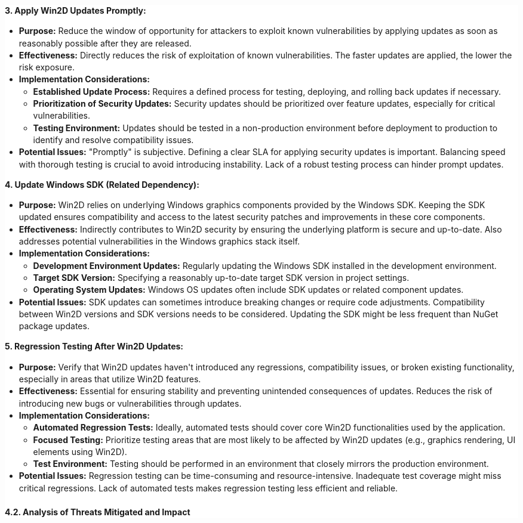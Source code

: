 **3. Apply Win2D Updates Promptly:**

*   **Purpose:**  Reduce the window of opportunity for attackers to exploit known vulnerabilities by applying updates as soon as reasonably possible after they are released.
*   **Effectiveness:** Directly reduces the risk of exploitation of known vulnerabilities. The faster updates are applied, the lower the risk exposure.
*   **Implementation Considerations:**
    *   **Established Update Process:**  Requires a defined process for testing, deploying, and rolling back updates if necessary.
    *   **Prioritization of Security Updates:** Security updates should be prioritized over feature updates, especially for critical vulnerabilities.
    *   **Testing Environment:**  Updates should be tested in a non-production environment before deployment to production to identify and resolve compatibility issues.
*   **Potential Issues:**  "Promptly" is subjective. Defining a clear SLA for applying security updates is important.  Balancing speed with thorough testing is crucial to avoid introducing instability. Lack of a robust testing process can hinder prompt updates.

**4. Update Windows SDK (Related Dependency):**

*   **Purpose:**  Win2D relies on underlying Windows graphics components provided by the Windows SDK. Keeping the SDK updated ensures compatibility and access to the latest security patches and improvements in these core components.
*   **Effectiveness:** Indirectly contributes to Win2D security by ensuring the underlying platform is secure and up-to-date. Also addresses potential vulnerabilities in the Windows graphics stack itself.
*   **Implementation Considerations:**
    *   **Development Environment Updates:**  Regularly updating the Windows SDK installed in the development environment.
    *   **Target SDK Version:**  Specifying a reasonably up-to-date target SDK version in project settings.
    *   **Operating System Updates:**  Windows OS updates often include SDK updates or related component updates.
*   **Potential Issues:**  SDK updates can sometimes introduce breaking changes or require code adjustments.  Compatibility between Win2D versions and SDK versions needs to be considered.  Updating the SDK might be less frequent than NuGet package updates.

**5. Regression Testing After Win2D Updates:**

*   **Purpose:**  Verify that Win2D updates haven't introduced any regressions, compatibility issues, or broken existing functionality, especially in areas that utilize Win2D features.
*   **Effectiveness:**  Essential for ensuring stability and preventing unintended consequences of updates.  Reduces the risk of introducing new bugs or vulnerabilities through updates.
*   **Implementation Considerations:**
    *   **Automated Regression Tests:**  Ideally, automated tests should cover core Win2D functionalities used by the application.
    *   **Focused Testing:**  Prioritize testing areas that are most likely to be affected by Win2D updates (e.g., graphics rendering, UI elements using Win2D).
    *   **Test Environment:**  Testing should be performed in an environment that closely mirrors the production environment.
*   **Potential Issues:**  Regression testing can be time-consuming and resource-intensive.  Inadequate test coverage might miss critical regressions.  Lack of automated tests makes regression testing less efficient and reliable.

#### 4.2. Analysis of Threats Mitigated and Impact
